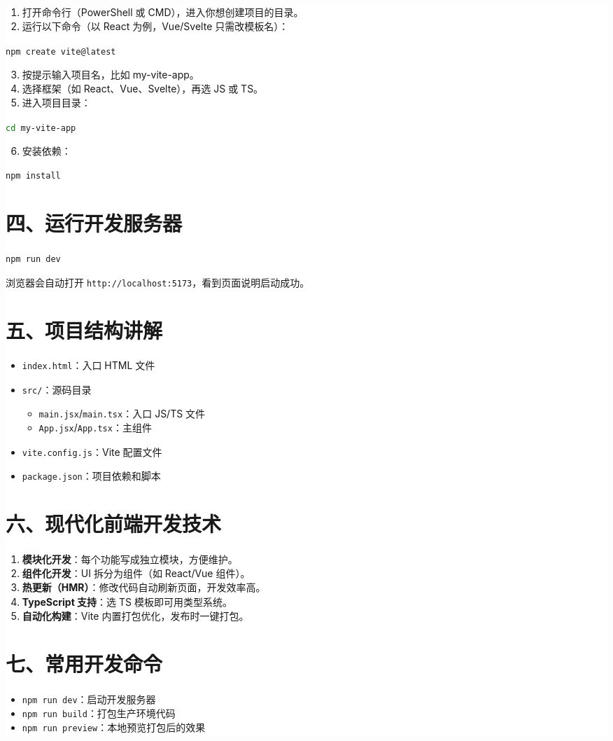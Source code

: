 1. 打开命令行（PowerShell 或 CMD），进入你想创建项目的目录。
2. 运行以下命令（以 React 为例，Vue/Svelte 只需改模板名）：

```Bash
npm create vite@latest
```

3. 按提示输入项目名，比如 my-vite-app。
4. 选择框架（如 React、Vue、Svelte），再选 JS 或 TS。
5. 进入项目目录：

```Bash
cd my-vite-app
```

6. 安装依赖：

```Bash
npm install
```

# 四、运行开发服务器

```Bash
npm run dev
```

浏览器会自动打开 `http://localhost:5173`，看到页面说明启动成功。

# 五、项目结构讲解

* `index.html`：入口 HTML 文件

* `src/`：源码目录

  * `main.jsx`/`main.tsx`：入口 JS/TS 文件
  * `App.jsx`/`App.tsx`：主组件

* `vite.config.js`：Vite 配置文件

* `package.json`：项目依赖和脚本

# 六、现代化前端开发技术

1. **模块化开发**：每个功能写成独立模块，方便维护。
2. **组件化开发**：UI 拆分为组件（如 React/Vue 组件）。
3. **热更新（HMR）**：修改代码自动刷新页面，开发效率高。
4. **TypeScript 支持**：选 TS 模板即可用类型系统。
5. **自动化构建**：Vite 内置打包优化，发布时一键打包。

# 七、常用开发命令

* `npm run dev`：启动开发服务器
* `npm run build`：打包生产环境代码
* `npm run preview`：本地预览打包后的效果
